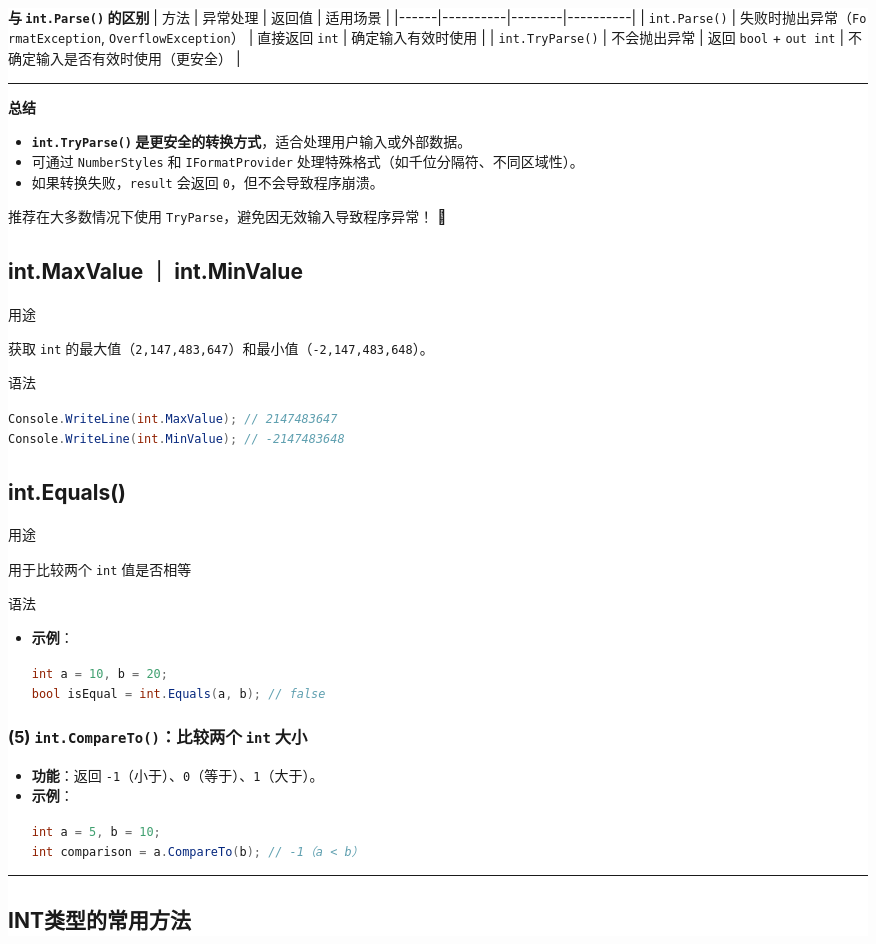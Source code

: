 
**与 `int.Parse()` 的区别**
| 方法 | 异常处理 | 返回值 | 适用场景 |
|------|----------|--------|----------|
| `int.Parse()` | 失败时抛出异常（`FormatException`, `OverflowException`） | 直接返回 `int` | 确定输入有效时使用 |
| `int.TryParse()` | 不会抛出异常 | 返回 `bool` + `out int` | 不确定输入是否有效时使用（更安全） |

---

**总结**

- **`int.TryParse()` 是更安全的转换方式**，适合处理用户输入或外部数据。  
- 可通过 `NumberStyles` 和 `IFormatProvider` 处理特殊格式（如千位分隔符、不同区域性）。  
- 如果转换失败，`result` 会返回 `0`，但不会导致程序崩溃。  

推荐在大多数情况下使用 `TryParse`，避免因无效输入导致程序异常！ 🚀

## int.MaxValue ｜ int.MinValue

用途

获取 `int` 的最大值（`2,147,483,647`）和最小值（`-2,147,483,648`）。

语法

```csharp
Console.WriteLine(int.MaxValue); // 2147483647
Console.WriteLine(int.MinValue); // -2147483648
```

## int.Equals()

用途

用于比较两个 `int` 值是否相等

语法


- **示例**：
  ```csharp
  int a = 10, b = 20;
  bool isEqual = int.Equals(a, b); // false
  ```

### **(5) `int.CompareTo()`：比较两个 `int` 大小**
- **功能**：返回 `-1`（小于）、`0`（等于）、`1`（大于）。
- **示例**：
  ```csharp
  int a = 5, b = 10;
  int comparison = a.CompareTo(b); // -1（a < b）
  ```

---


## INT类型的常用方法
